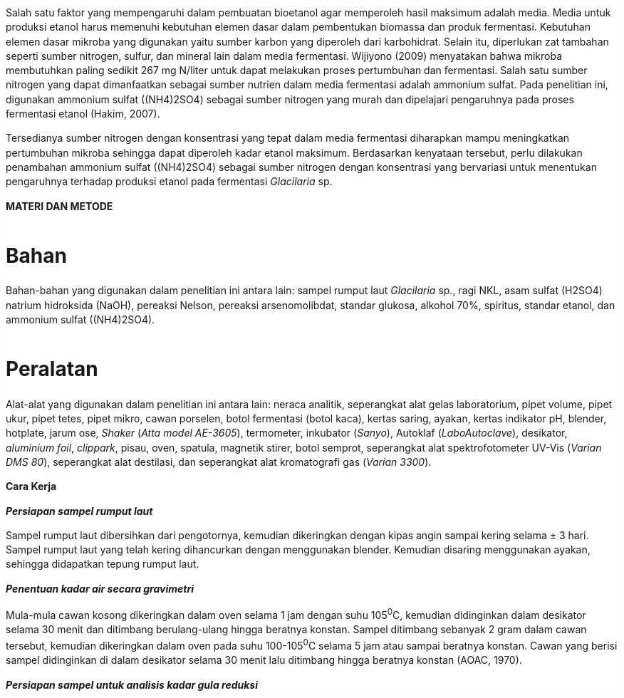 <p><span class="font2">Salah satu faktor yang mempengaruhi dalam pembuatan bioetanol agar memperoleh hasil maksimum adalah media. Media untuk produksi etanol harus memenuhi kebutuhan elemen dasar dalam pembentukan biomassa dan produk fermentasi. Kebutuhan elemen dasar mikroba yang digunakan yaitu sumber karbon yang diperoleh dari karbohidrat. Selain itu, diperlukan zat tambahan seperti sumber nitrogen, sulfur, dan mineral lain dalam media fermentasi. Wijiyono (2009) menyatakan bahwa mikroba membutuhkan paling sedikit 267 mg N/liter untuk dapat melakukan proses pertumbuhan dan fermentasi. Salah satu sumber nitrogen yang dapat dimanfaatkan sebagai sumber nutrien dalam media fermentasi adalah ammonium sulfat. Pada penelitian ini, digunakan ammonium sulfat ((NH</span><span class="font0">4</span><span class="font2">)</span><span class="font0">2</span><span class="font2">SO</span><span class="font0">4</span><span class="font2">) sebagai sumber nitrogen yang murah dan dipelajari pengaruhnya pada proses fermentasi etanol (Hakim, 2007).</span></p>
<p><span class="font2">Tersedianya sumber nitrogen dengan konsentrasi yang tepat dalam media fermentasi diharapkan mampu meningkatkan pertumbuhan mikroba sehingga dapat diperoleh kadar etanol maksimum. Berdasarkan kenyataan tersebut, perlu dilakukan penambahan ammonium sulfat ((NH</span><span class="font0">4</span><span class="font2">)</span><span class="font0">2</span><span class="font2">SO</span><span class="font0">4</span><span class="font2">) sebagai sumber nitrogen dengan konsentrasi yang bervariasi untuk menentukan pengaruhnya terhadap produksi etanol pada fermentasi </span><span class="font2" style="font-style:italic;">Glacilaria</span><span class="font2"> sp.</span></p>
<p><span class="font2" style="font-weight:bold;">MATERI DAN METODE</span></p>
<h1><a name="bookmark6"></a><span class="font2" style="font-weight:bold;"><a name="bookmark7"></a>Bahan</span></h1>
<p><span class="font2">Bahan-bahan yang digunakan dalam penelitian ini antara lain: sampel rumput laut </span><span class="font2" style="font-style:italic;">Glacilaria</span><span class="font2"> sp., ragi NKL, asam sulfat (H</span><span class="font0">2</span><span class="font2">SO</span><span class="font0">4</span><span class="font2">) natrium hidroksida (NaOH), pereaksi Nelson, pereaksi arsenomolibdat, standar glukosa, alkohol 70%, spiritus, standar etanol, dan ammonium sulfat ((NH</span><span class="font0">4</span><span class="font2">)</span><span class="font0">2</span><span class="font2">SO</span><span class="font0">4</span><span class="font2">).</span></p>
<h1><a name="bookmark8"></a><span class="font2" style="font-weight:bold;"><a name="bookmark9"></a>Peralatan</span></h1>
<p><span class="font2">Alat-alat yang digunakan dalam penelitian ini antara lain: neraca analitik, seperangkat alat gelas laboratorium, pipet volume, pipet ukur, pipet tetes, pipet mikro, cawan porselen, botol fermentasi (botol kaca), kertas saring, ayakan, kertas indikator pH, blender, hotplate, jarum ose, </span><span class="font2" style="font-style:italic;">Shaker</span><span class="font2"> (</span><span class="font2" style="font-style:italic;">Atta model AE-3605</span><span class="font2">), termometer, inkubator (</span><span class="font2" style="font-style:italic;">Sanyo</span><span class="font2">), Autoklaf (</span><span class="font2" style="font-style:italic;">LaboAutoclave</span><span class="font2">), desikator, </span><span class="font2" style="font-style:italic;">aluminium foil</span><span class="font2">, </span><span class="font2" style="font-style:italic;">clippark</span><span class="font2">, pisau, oven, spatula, magnetik stirer, botol semprot, seperangkat alat spektrofotometer UV-Vis (</span><span class="font2" style="font-style:italic;">Varian DMS 80</span><span class="font2">), seperangkat alat destilasi, dan seperangkat alat kromatografi gas (</span><span class="font2" style="font-style:italic;">Varian 3300</span><span class="font2">).</span></p>
<p><span class="font2" style="font-weight:bold;">Cara Kerja</span></p>
<p><span class="font2" style="font-weight:bold;font-style:italic;">Persiapan sampel rumput laut</span></p>
<p><span class="font2">Sampel rumput laut dibersihkan dari pengotornya, kemudian dikeringkan dengan kipas angin sampai kering selama ± 3 hari. Sampel rumput laut yang telah kering dihancurkan dengan menggunakan blender. Kemudian disaring menggunakan ayakan, sehingga didapatkan tepung rumput laut.</span></p>
<p><span class="font2" style="font-weight:bold;font-style:italic;">Penentuan kadar air secara gravimetri</span></p>
<p><span class="font2">Mula-mula cawan kosong dikeringkan dalam oven selama 1 jam dengan suhu 105<sup>0</sup>C, kemudian didinginkan dalam desikator selama 30 menit dan ditimbang berulang-ulang hingga beratnya konstan. Sampel ditimbang sebanyak 2 gram dalam cawan tersebut, kemudian dikeringkan dalam oven pada suhu 100-105<sup>0</sup>C selama 5 jam atau sampai beratnya konstan. Cawan yang berisi sampel didinginkan di dalam desikator selama 30 menit lalu ditimbang hingga beratnya konstan (AOAC, 1970).</span></p>
<p><span class="font2" style="font-weight:bold;font-style:italic;">Persiapan sampel untuk analisis kadar gula reduksi</span></p>